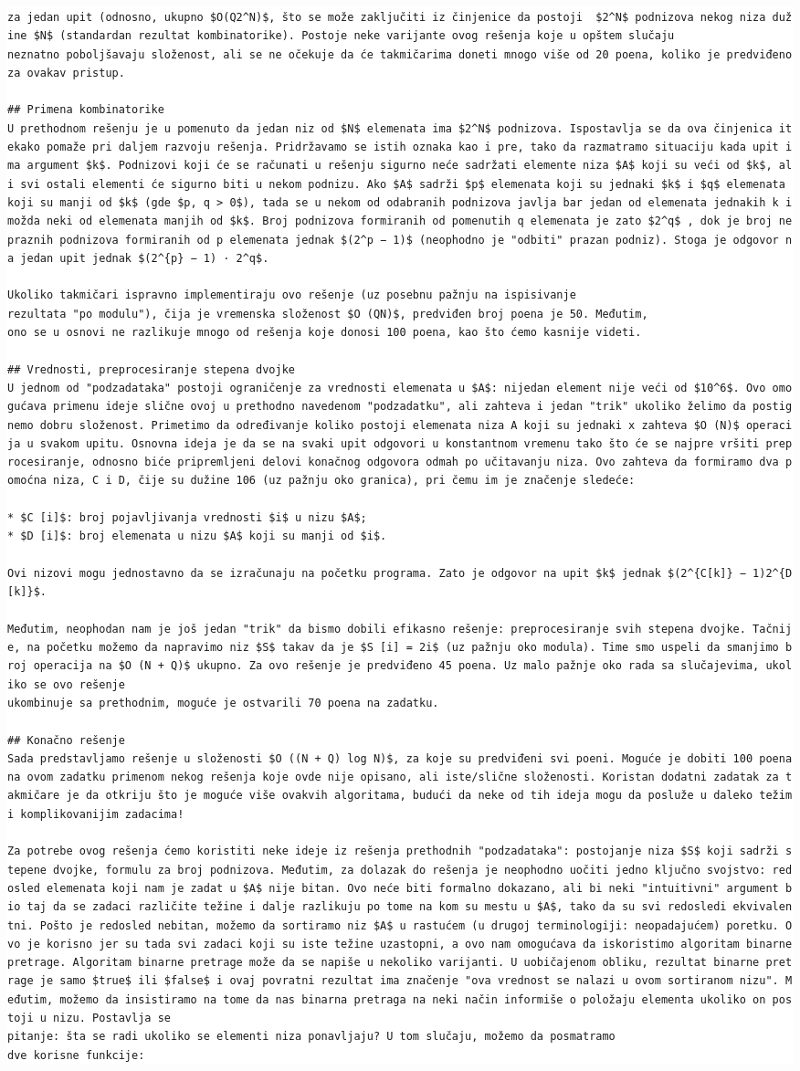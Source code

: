 	za jedan upit (odnosno, ukupno $O(Q2^N)$, što se može zaključiti iz činjenice da postoji  $2^N$ podnizova nekog niza dužine $N$ (standardan rezultat kombinatorike). Postoje neke varijante ovog rešenja koje u opštem slučaju
	neznatno poboljšavaju složenost, ali se ne očekuje da će takmičarima doneti mnogo više od 20 poena, koliko je predviđeno za ovakav pristup.
	
	## Primena kombinatorike
	U prethodnom rešenju je u pomenuto da jedan niz od $N$ elemenata ima $2^N$ podnizova. Ispostavlja se da ova činjenica itekako pomaže pri daljem razvoju rešenja. Pridržavamo se istih oznaka kao i pre, tako da razmatramo situaciju kada upit ima argument $k$. Podnizovi koji će se računati u rešenju sigurno neće sadržati elemente niza $A$ koji su veći od $k$, ali svi ostali elementi će sigurno biti u nekom podnizu. Ako $A$ sadrži $p$ elemenata koji su jednaki $k$ i $q$ elemenata koji su manji od $k$ (gde $p, q > 0$), tada se u nekom od odabranih podnizova javlja bar jedan od elemenata jednakih k i možda neki od elemenata manjih od $k$. Broj podnizova formiranih od pomenutih q elemenata je zato $2^q$ , dok je broj nepraznih podnizova formiranih od p elemenata jednak $(2^p − 1)$ (neophodno je "odbiti" prazan podniz). Stoga je odgovor na jedan upit jednak $(2^{p} − 1) · 2^q$.
	
	Ukoliko takmičari ispravno implementiraju ovo rešenje (uz posebnu pažnju na ispisivanje
	rezultata "po modulu"), čija je vremenska složenost $O (QN)$, predviđen broj poena je 50. Međutim,
	ono se u osnovi ne razlikuje mnogo od rešenja koje donosi 100 poena, kao što ćemo kasnije videti.
	
	## Vrednosti, preprocesiranje stepena dvojke
	U jednom od "podzadataka" postoji ograničenje za vrednosti elemenata u $A$: nijedan element nije veći od $10^6$. Ovo omogućava primenu ideje slične ovoj u prethodno navedenom "podzadatku", ali zahteva i jedan "trik" ukoliko želimo da postignemo dobru složenost. Primetimo da određivanje koliko postoji elemenata niza A koji su jednaki x zahteva $O (N)$ operacija u svakom upitu. Osnovna ideja je da se na svaki upit odgovori u konstantnom vremenu tako što će se najpre vršiti preprocesiranje, odnosno biće pripremljeni delovi konačnog odgovora odmah po učitavanju niza. Ovo zahteva da formiramo dva pomoćna niza, C i D, čije su dužine 106 (uz pažnju oko granica), pri čemu im je značenje sledeće:
	
	* $C [i]$: broj pojavljivanja vrednosti $i$ u nizu $A$;
	* $D [i]$: broj elemenata u nizu $A$ koji su manji od $i$.
	
	Ovi nizovi mogu jednostavno da se izračunaju na početku programa. Zato je odgovor na upit $k$ jednak $(2^{C[k]} − 1)2^{D[k]}$.
	
	Međutim, neophodan nam je još jedan "trik" da bismo dobili efikasno rešenje: preprocesiranje svih stepena dvojke. Tačnije, na početku možemo da napravimo niz $S$ takav da je $S [i] = 2i$ (uz pažnju oko modula). Time smo uspeli da smanjimo broj operacija na $O (N + Q)$ ukupno. Za ovo rešenje je predviđeno 45 poena. Uz malo pažnje oko rada sa slučajevima, ukoliko se ovo rešenje
	ukombinuje sa prethodnim, moguće je ostvarili 70 poena na zadatku.
	
	## Konačno rešenje
	Sada predstavljamo rešenje u složenosti $O ((N + Q) log N)$, za koje su predviđeni svi poeni. Moguće je dobiti 100 poena na ovom zadatku primenom nekog rešenja koje ovde nije opisano, ali iste/slične složenosti. Koristan dodatni zadatak za takmičare je da otkriju što je moguće više ovakvih algoritama, budući da neke od tih ideja mogu da posluže u daleko težim i komplikovanijim zadacima!
	
	Za potrebe ovog rešenja ćemo koristiti neke ideje iz rešenja prethodnih "podzadataka": postojanje niza $S$ koji sadrži stepene dvojke, formulu za broj podnizova. Međutim, za dolazak do rešenja je neophodno uočiti jedno ključno svojstvo: redosled elemenata koji nam je zadat u $A$ nije bitan. Ovo neće biti formalno dokazano, ali bi neki "intuitivni" argument bio taj da se zadaci različite težine i dalje razlikuju po tome na kom su mestu u $A$, tako da su svi redosledi ekvivalentni. Pošto je redosled nebitan, možemo da sortiramo niz $A$ u rastućem (u drugoj terminologiji: neopadajućem) poretku. Ovo je korisno jer su tada svi zadaci koji su iste težine uzastopni, a ovo nam omogućava da iskoristimo algoritam binarne pretrage. Algoritam binarne pretrage može da se napiše u nekoliko varijanti. U uobičajenom obliku, rezultat binarne pretrage je samo $true$ ili $false$ i ovaj povratni rezultat ima značenje "ova vrednost se nalazi u ovom sortiranom nizu". Međutim, možemo da insistiramo na tome da nas binarna pretraga na neki način informiše o položaju elementa ukoliko on postoji u nizu. Postavlja se
	pitanje: šta se radi ukoliko se elementi niza ponavljaju? U tom slučaju, možemo da posmatramo
	dve korisne funkcije:
	
